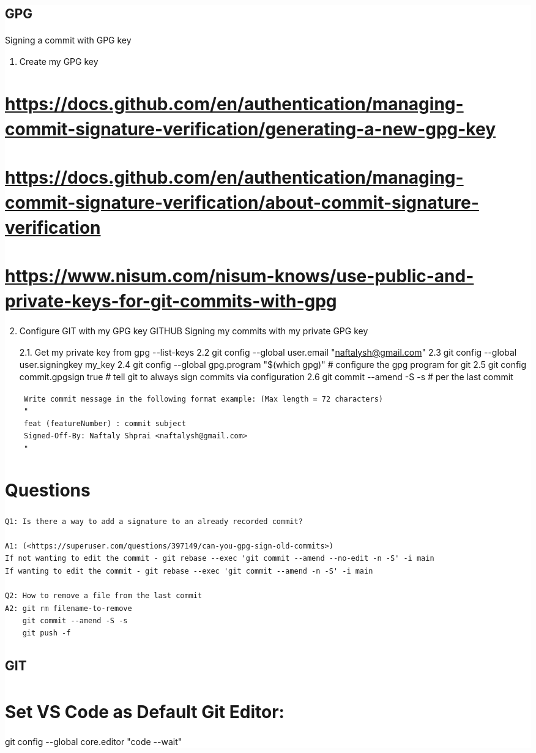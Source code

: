 ## GPG 
Signing a commit with GPG key

1. Create my GPG key
# <https://docs.github.com/en/authentication/managing-commit-signature-verification/generating-a-new-gpg-key>
# <https://docs.github.com/en/authentication/managing-commit-signature-verification/about-commit-signature-verification>
# <https://www.nisum.com/nisum-knows/use-public-and-private-keys-for-git-commits-with-gpg>

2. Configure GIT with my GPG key
GITHUB Signing my commits with my private GPG key

   2.1. Get my private key from
        gpg --list-keys
   2.2  git config --global user.email "naftalysh@gmail.com"
   2.3  git config --global user.signingkey my_key
   2.4  git config --global gpg.program "$(which gpg)" # configure the gpg program for git
   2.5  git config commit.gpgsign true # tell git to always sign commits via configuration
   2.6  git commit --amend -S -s # per the last commit

        Write commit message in the following format example: (Max length = 72 characters)
        "
        feat (featureNumber) : commit subject
        Signed-Off-By: Naftaly Shprai <naftalysh@gmail.com>
        "

# Questions
    Q1: Is there a way to add a signature to an already recorded commit?

    A1: (<https://superuser.com/questions/397149/can-you-gpg-sign-old-commits>)
    If not wanting to edit the commit - git rebase --exec 'git commit --amend --no-edit -n -S' -i main
    If wanting to edit the commit - git rebase --exec 'git commit --amend -n -S' -i main

    Q2: How to remove a file from the last commit
    A2: git rm filename-to-remove
        git commit --amend -S -s  
        git push -f

## GIT
# Set VS Code as Default Git Editor: 
git config --global core.editor "code --wait"
